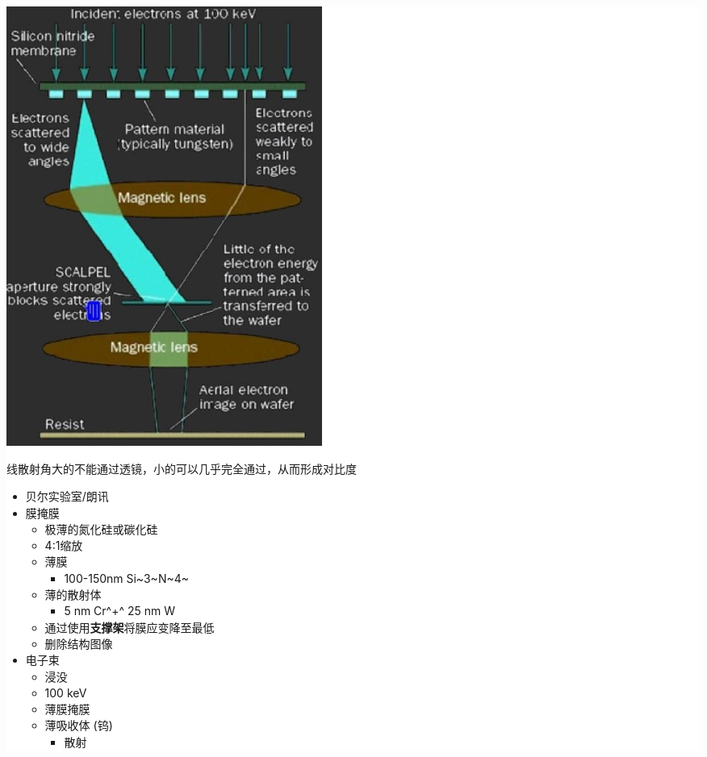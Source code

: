 <img src="..\fig\ME06\ME06_chapter06_fig04.jpg" style="zoom: 67%;" />

线散射角大的不能通过透镜，小的可以几乎完全通过，从而形成对比度

- 贝尔实验室/朗讯
- 膜掩膜
  - 极薄的氮化硅或碳化硅
  - 4:1缩放
  - 薄膜
    - 100-150nm Si~3~N~4~
  - 薄的散射体
    - 5 nm Cr^+^ 25 nm W
  - 通过使用**支撑架**将膜应变降至最低
  - 删除结构图像
- 电子束
  - 浸没
  - 100 keV
  - 薄膜掩膜
  - 薄吸收体 (钨)
    - 散射
